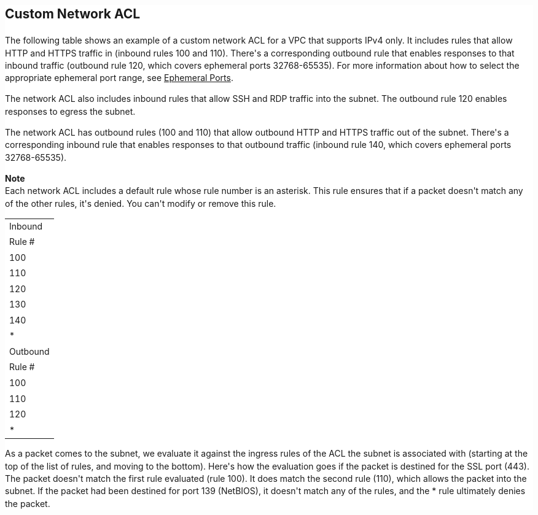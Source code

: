 ## Custom Network ACL<a name="custom-network-acl"></a>

The following table shows an example of a custom network ACL for a VPC that supports IPv4 only\. It includes rules that allow HTTP and HTTPS traffic in \(inbound rules 100 and 110\)\. There's a corresponding outbound rule that enables responses to that inbound traffic \(outbound rule 120, which covers ephemeral ports 32768\-65535\)\. For more information about how to select the appropriate ephemeral port range, see [Ephemeral Ports](#nacl-ephemeral-ports)\.

The network ACL also includes inbound rules that allow SSH and RDP traffic into the subnet\. The outbound rule 120 enables responses to egress the subnet\.

The network ACL has outbound rules \(100 and 110\) that allow outbound HTTP and HTTPS traffic out of the subnet\. There's a corresponding inbound rule that enables responses to that outbound traffic \(inbound rule 140, which covers ephemeral ports 32768\-65535\)\. 

**Note**  
Each network ACL includes a default rule whose rule number is an asterisk\. This rule ensures that if a packet doesn't match any of the other rules, it's denied\. You can't modify or remove this rule\.


|  | 
| --- |
|  Inbound  | 
|  Rule \#  | Type |  Protocol  |  Port Range  | Source  |  Allow/Deny  |  Comments  | 
|  100  | HTTP |  TCP  |  80  | 0\.0\.0\.0/0 |  ALLOW  |  Allows inbound HTTP traffic from any IPv4 address\.  | 
|  110  | HTTPS |  TCP  |  443  | 0\.0\.0\.0/0 |  ALLOW  |  Allows inbound HTTPS traffic from any IPv4 address\.  | 
|  120  | SSH |  TCP  |  22  | 192\.0\.2\.0/24 |  ALLOW  |  Allows inbound SSH traffic from your home network's public IPv4 address range \(over the Internet gateway\)\.  | 
|  130  | RDP |  TCP  |  3389  | 192\.0\.2\.0/24 |  ALLOW  |  Allows inbound RDP traffic to the web servers from your home network's public IPv4 address range \(over the Internet gateway\)\.   | 
|  140  | Custom TCP |  TCP  |  32768\-65535  | 0\.0\.0\.0/0 |  ALLOW  |  Allows inbound return IPv4 traffic from the Internet \(that is, for requests that originate in the subnet\)\. This range is an example only\. For more information about how to select the appropriate ephemeral port range, see [Ephemeral Ports](#nacl-ephemeral-ports)\.  | 
|  \*  | All traffic |  All  |  All  | 0\.0\.0\.0/0 |  DENY  |  Denies all inbound IPv4 traffic not already handled by a preceding rule \(not modifiable\)\.  | 
|  Outbound  | 
|  Rule \#  | Type |  Protocol  |  Port Range  | Destination |  Allow/Deny  |  Comments  | 
|  100  | HTTP |  TCP  |  80  | 0\.0\.0\.0/0 |  ALLOW  |  Allows outbound IPv4 HTTP traffic from the subnet to the Internet\.  | 
|  110  | HTTPS |  TCP  |  443  | 0\.0\.0\.0/0 |  ALLOW  |  Allows outbound IPv4 HTTPS traffic from the subnet to the Internet\.  | 
|  120  | Custom TCP |  TCP  |  32768\-65535  | 0\.0\.0\.0/0 |  ALLOW  |  Allows outbound IPv4 responses to clients on the Internet \(for example, serving web pages to people visiting the web servers in the subnet\)\. This range is an example only\. For more information about how to select the appropriate ephemeral port range, see [Ephemeral Ports](#nacl-ephemeral-ports)\.  | 
|  \*  | All traffic |  All  |  All  | 0\.0\.0\.0/0 |  DENY  |  Denies all outbound IPv4 traffic not already handled by a preceding rule \(not modifiable\)\.  | 

As a packet comes to the subnet, we evaluate it against the ingress rules of the ACL the subnet is associated with \(starting at the top of the list of rules, and moving to the bottom\)\. Here's how the evaluation goes if the packet is destined for the SSL port \(443\)\. The packet doesn't match the first rule evaluated \(rule 100\)\. It does match the second rule \(110\), which allows the packet into the subnet\. If the packet had been destined for port 139 \(NetBIOS\), it doesn't match any of the rules, and the \* rule ultimately denies the packet\. 
